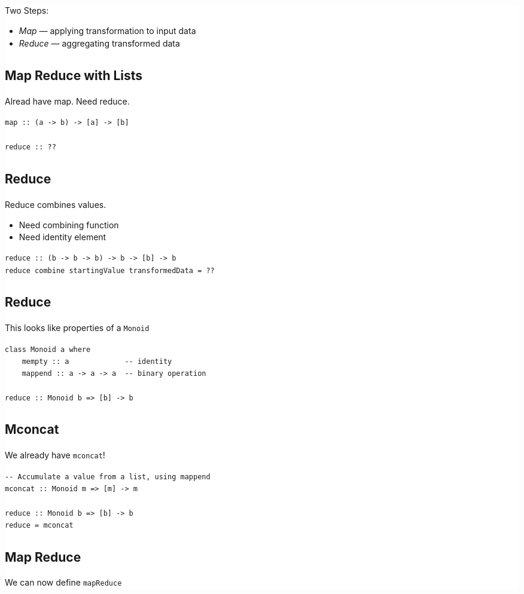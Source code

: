 Two Steps:

* _Map_ ― applying transformation to input data
* _Reduce_ ― aggregating transformed data

## Map Reduce with Lists

Alread have map. Need reduce.

~~~~ {.haskell}
map :: (a -> b) -> [a] -> [b]

reduce :: ??
~~~~

## Reduce

Reduce combines values.

* Need combining function
* Need identity element

~~~~ {.haskell}
reduce :: (b -> b -> b) -> b -> [b] -> b
reduce combine startingValue transformedData = ??
~~~~

## Reduce

This looks like properties of a `Monoid`

~~~~ {.haskell}
class Monoid a where
    mempty :: a             -- identity
    mappend :: a -> a -> a  -- binary operation

reduce :: Monoid b => [b] -> b
~~~~

## Mconcat

We already have `mconcat`!

~~~~ {.haskell}
-- Accumulate a value from a list, using mappend
mconcat :: Monoid m => [m] -> m

reduce :: Monoid b => [b] -> b
reduce = mconcat
~~~~

## Map Reduce

We can now define `mapReduce`
